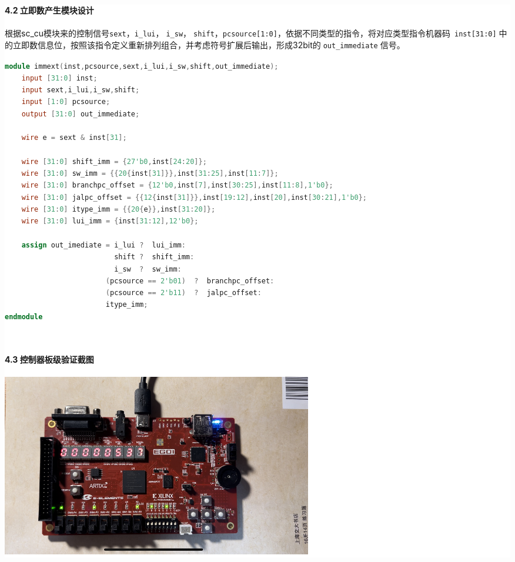 #### 4.2 立即数产生模块设计
根据sc_cu模块来的控制信号`sext`，`i_lui`， `i_sw`， `shift`，`pcsource[1:0]`，依据不同类型的指令，将对应类型指令机器码` inst[31:0]` 中的立即数信息位，按照该指令定义重新排列组合，并考虑符号扩展后输出，形成32bit的 `out_immediate` 信号。
```verilog
module immext(inst,pcsource,sext,i_lui,i_sw,shift,out_immediate);
    input [31:0] inst;
    input sext,i_lui,i_sw,shift;
    input [1:0] pcsource;
    output [31:0] out_immediate;

    wire e = sext & inst[31];
        
    wire [31:0] shift_imm = {27'b0,inst[24:20]};
    wire [31:0] sw_imm = {{20{inst[31]}},inst[31:25],inst[11:7]};
    wire [31:0] branchpc_offset = {12'b0,inst[7],inst[30:25],inst[11:8],1'b0};
    wire [31:0] jalpc_offset = {{12{inst[31]}},inst[19:12],inst[20],inst[30:21],1'b0};
    wire [31:0] itype_imm = {{20{e}},inst[31:20]};
    wire [31:0] lui_imm = {inst[31:12],12'b0};

    assign out_imediate = i_lui ?  lui_imm:
                          shift ?  shift_imm:
                          i_sw  ?  sw_imm:
                        (pcsource == 2'b01)  ?  branchpc_offset:
                        (pcsource == 2'b11)  ?  jalpc_offset:
                        itype_imm;
endmodule
```
<br>

#### 4.3 控制器板级验证截图
<img src=11.png width=60% /><br>